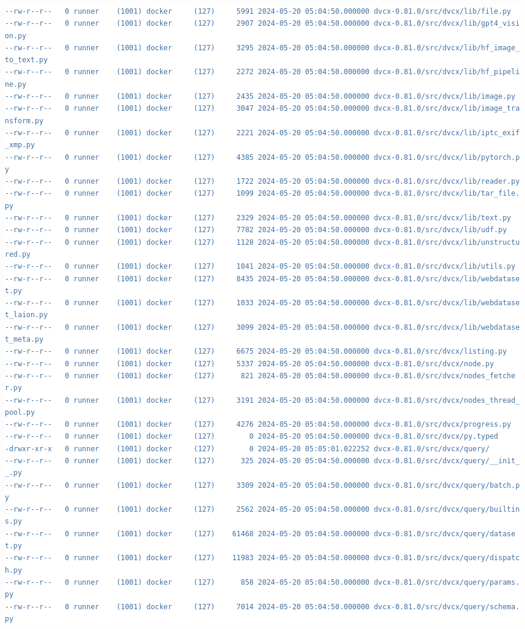 ```diff
--rw-r--r--   0 runner    (1001) docker     (127)     5991 2024-05-20 05:04:50.000000 dvcx-0.81.0/src/dvcx/lib/file.py
--rw-r--r--   0 runner    (1001) docker     (127)     2907 2024-05-20 05:04:50.000000 dvcx-0.81.0/src/dvcx/lib/gpt4_vision.py
--rw-r--r--   0 runner    (1001) docker     (127)     3295 2024-05-20 05:04:50.000000 dvcx-0.81.0/src/dvcx/lib/hf_image_to_text.py
--rw-r--r--   0 runner    (1001) docker     (127)     2272 2024-05-20 05:04:50.000000 dvcx-0.81.0/src/dvcx/lib/hf_pipeline.py
--rw-r--r--   0 runner    (1001) docker     (127)     2435 2024-05-20 05:04:50.000000 dvcx-0.81.0/src/dvcx/lib/image.py
--rw-r--r--   0 runner    (1001) docker     (127)     3047 2024-05-20 05:04:50.000000 dvcx-0.81.0/src/dvcx/lib/image_transform.py
--rw-r--r--   0 runner    (1001) docker     (127)     2221 2024-05-20 05:04:50.000000 dvcx-0.81.0/src/dvcx/lib/iptc_exif_xmp.py
--rw-r--r--   0 runner    (1001) docker     (127)     4385 2024-05-20 05:04:50.000000 dvcx-0.81.0/src/dvcx/lib/pytorch.py
--rw-r--r--   0 runner    (1001) docker     (127)     1722 2024-05-20 05:04:50.000000 dvcx-0.81.0/src/dvcx/lib/reader.py
--rw-r--r--   0 runner    (1001) docker     (127)     1099 2024-05-20 05:04:50.000000 dvcx-0.81.0/src/dvcx/lib/tar_file.py
--rw-r--r--   0 runner    (1001) docker     (127)     2329 2024-05-20 05:04:50.000000 dvcx-0.81.0/src/dvcx/lib/text.py
--rw-r--r--   0 runner    (1001) docker     (127)     7782 2024-05-20 05:04:50.000000 dvcx-0.81.0/src/dvcx/lib/udf.py
--rw-r--r--   0 runner    (1001) docker     (127)     1128 2024-05-20 05:04:50.000000 dvcx-0.81.0/src/dvcx/lib/unstructured.py
--rw-r--r--   0 runner    (1001) docker     (127)     1041 2024-05-20 05:04:50.000000 dvcx-0.81.0/src/dvcx/lib/utils.py
--rw-r--r--   0 runner    (1001) docker     (127)     8435 2024-05-20 05:04:50.000000 dvcx-0.81.0/src/dvcx/lib/webdataset.py
--rw-r--r--   0 runner    (1001) docker     (127)     1033 2024-05-20 05:04:50.000000 dvcx-0.81.0/src/dvcx/lib/webdataset_laion.py
--rw-r--r--   0 runner    (1001) docker     (127)     3099 2024-05-20 05:04:50.000000 dvcx-0.81.0/src/dvcx/lib/webdataset_meta.py
--rw-r--r--   0 runner    (1001) docker     (127)     6675 2024-05-20 05:04:50.000000 dvcx-0.81.0/src/dvcx/listing.py
--rw-r--r--   0 runner    (1001) docker     (127)     5337 2024-05-20 05:04:50.000000 dvcx-0.81.0/src/dvcx/node.py
--rw-r--r--   0 runner    (1001) docker     (127)      821 2024-05-20 05:04:50.000000 dvcx-0.81.0/src/dvcx/nodes_fetcher.py
--rw-r--r--   0 runner    (1001) docker     (127)     3191 2024-05-20 05:04:50.000000 dvcx-0.81.0/src/dvcx/nodes_thread_pool.py
--rw-r--r--   0 runner    (1001) docker     (127)     4276 2024-05-20 05:04:50.000000 dvcx-0.81.0/src/dvcx/progress.py
--rw-r--r--   0 runner    (1001) docker     (127)        0 2024-05-20 05:04:50.000000 dvcx-0.81.0/src/dvcx/py.typed
-drwxr-xr-x   0 runner    (1001) docker     (127)        0 2024-05-20 05:05:01.022252 dvcx-0.81.0/src/dvcx/query/
--rw-r--r--   0 runner    (1001) docker     (127)      325 2024-05-20 05:04:50.000000 dvcx-0.81.0/src/dvcx/query/__init__.py
--rw-r--r--   0 runner    (1001) docker     (127)     3309 2024-05-20 05:04:50.000000 dvcx-0.81.0/src/dvcx/query/batch.py
--rw-r--r--   0 runner    (1001) docker     (127)     2562 2024-05-20 05:04:50.000000 dvcx-0.81.0/src/dvcx/query/builtins.py
--rw-r--r--   0 runner    (1001) docker     (127)    61468 2024-05-20 05:04:50.000000 dvcx-0.81.0/src/dvcx/query/dataset.py
--rw-r--r--   0 runner    (1001) docker     (127)    11983 2024-05-20 05:04:50.000000 dvcx-0.81.0/src/dvcx/query/dispatch.py
--rw-r--r--   0 runner    (1001) docker     (127)      858 2024-05-20 05:04:50.000000 dvcx-0.81.0/src/dvcx/query/params.py
--rw-r--r--   0 runner    (1001) docker     (127)     7014 2024-05-20 05:04:50.000000 dvcx-0.81.0/src/dvcx/query/schema.py
```